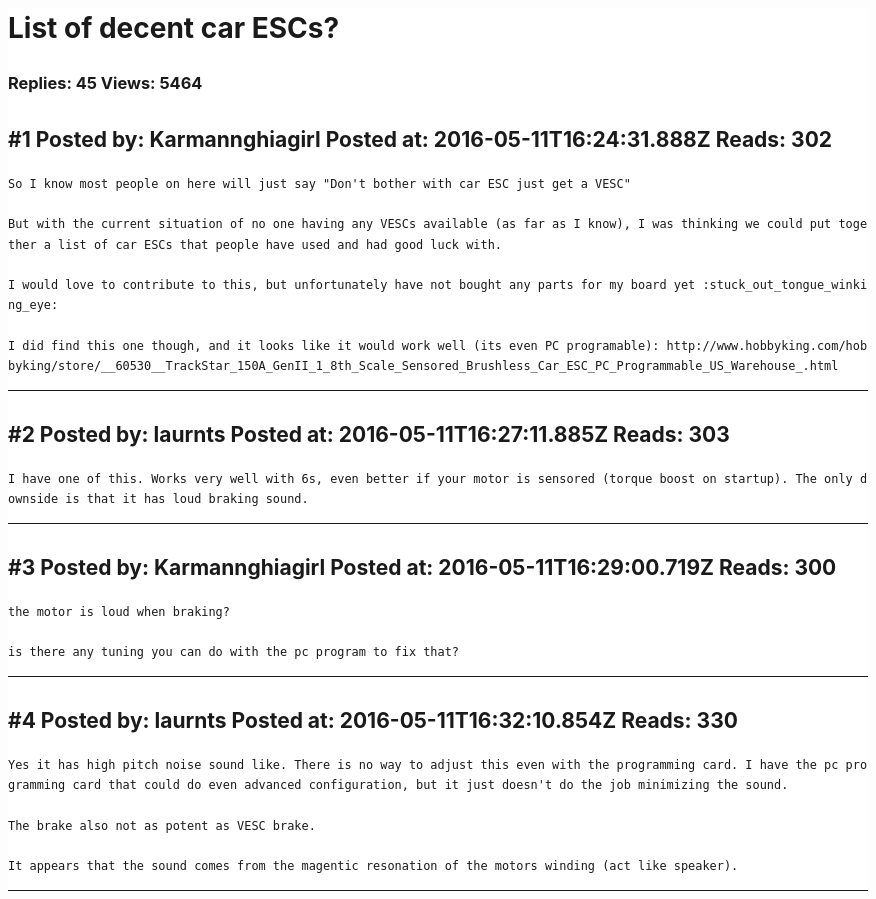 # List of decent car ESCs?

### Replies: 45 Views: 5464

## \#1 Posted by: Karmannghiagirl Posted at: 2016-05-11T16:24:31.888Z Reads: 302

```
So I know most people on here will just say "Don't bother with car ESC just get a VESC"

But with the current situation of no one having any VESCs available (as far as I know), I was thinking we could put together a list of car ESCs that people have used and had good luck with.

I would love to contribute to this, but unfortunately have not bought any parts for my board yet :stuck_out_tongue_winking_eye:

I did find this one though, and it looks like it would work well (its even PC programable): http://www.hobbyking.com/hobbyking/store/__60530__TrackStar_150A_GenII_1_8th_Scale_Sensored_Brushless_Car_ESC_PC_Programmable_US_Warehouse_.html
```

---
## \#2 Posted by: laurnts Posted at: 2016-05-11T16:27:11.885Z Reads: 303

```
I have one of this. Works very well with 6s, even better if your motor is sensored (torque boost on startup). The only downside is that it has loud braking sound.
```

---
## \#3 Posted by: Karmannghiagirl Posted at: 2016-05-11T16:29:00.719Z Reads: 300

```
the motor is loud when braking?

is there any tuning you can do with the pc program to fix that?
```

---
## \#4 Posted by: laurnts Posted at: 2016-05-11T16:32:10.854Z Reads: 330

```
Yes it has high pitch noise sound like. There is no way to adjust this even with the programming card. I have the pc programming card that could do even advanced configuration, but it just doesn't do the job minimizing the sound.

The brake also not as potent as VESC brake.

It appears that the sound comes from the magentic resonation of the motors winding (act like speaker).
```

---